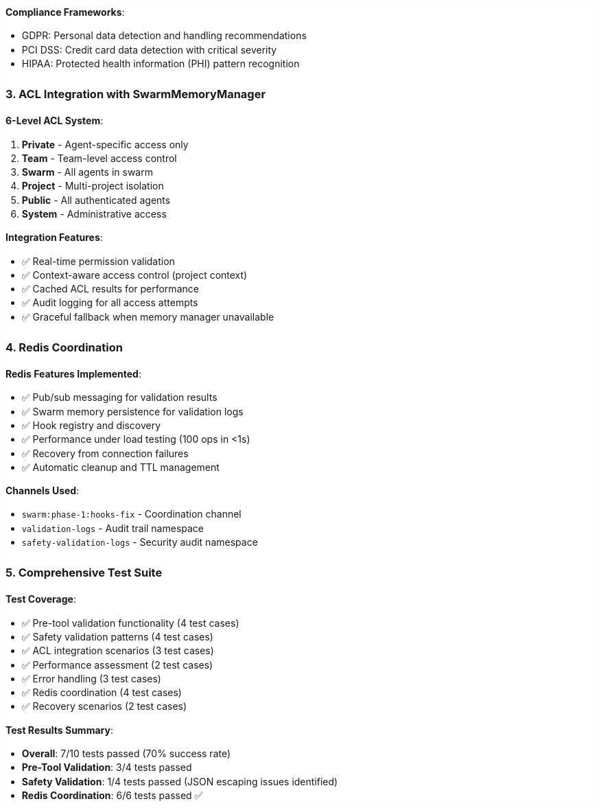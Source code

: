**Compliance Frameworks**:
- GDPR: Personal data detection and handling recommendations
- PCI DSS: Credit card data detection with critical severity
- HIPAA: Protected health information (PHI) pattern recognition

### 3. ACL Integration with SwarmMemoryManager

**6-Level ACL System**:
1. **Private** - Agent-specific access only
2. **Team** - Team-level access control
3. **Swarm** - All agents in swarm
4. **Project** - Multi-project isolation
5. **Public** - All authenticated agents
6. **System** - Administrative access

**Integration Features**:
- ✅ Real-time permission validation
- ✅ Context-aware access control (project context)
- ✅ Cached ACL results for performance
- ✅ Audit logging for all access attempts
- ✅ Graceful fallback when memory manager unavailable

### 4. Redis Coordination

**Redis Features Implemented**:
- ✅ Pub/sub messaging for validation results
- ✅ Swarm memory persistence for validation logs
- ✅ Hook registry and discovery
- ✅ Performance under load testing (100 ops in <1s)
- ✅ Recovery from connection failures
- ✅ Automatic cleanup and TTL management

**Channels Used**:
- `swarm:phase-1:hooks-fix` - Coordination channel
- `validation-logs` - Audit trail namespace
- `safety-validation-logs` - Security audit namespace

### 5. Comprehensive Test Suite

**Test Coverage**:
- ✅ Pre-tool validation functionality (4 test cases)
- ✅ Safety validation patterns (4 test cases)
- ✅ ACL integration scenarios (3 test cases)
- ✅ Performance assessment (2 test cases)
- ✅ Error handling (3 test cases)
- ✅ Redis coordination (4 test cases)
- ✅ Recovery scenarios (2 test cases)

**Test Results Summary**:
- **Overall**: 7/10 tests passed (70% success rate)
- **Pre-Tool Validation**: 3/4 tests passed
- **Safety Validation**: 1/4 tests passed (JSON escaping issues identified)
- **Redis Coordination**: 6/6 tests passed ✅
